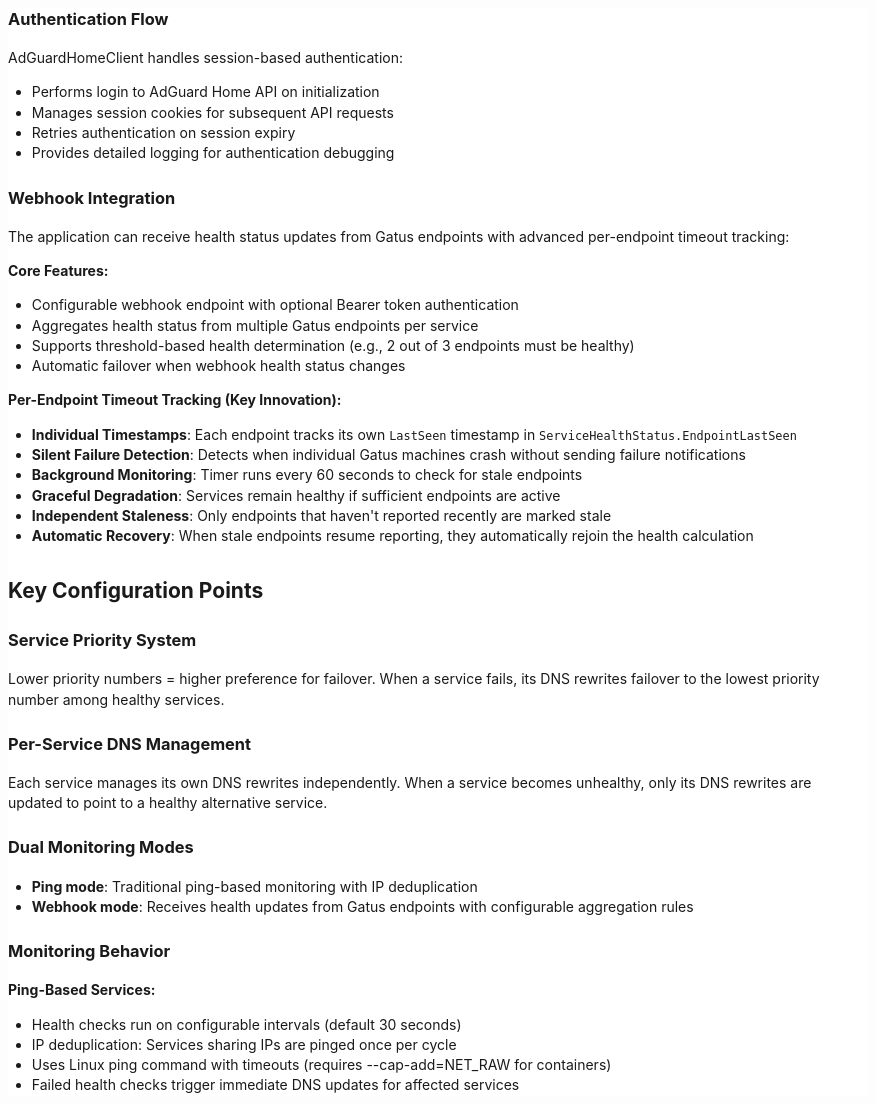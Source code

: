 ### Authentication Flow
AdGuardHomeClient handles session-based authentication:
- Performs login to AdGuard Home API on initialization
- Manages session cookies for subsequent API requests
- Retries authentication on session expiry
- Provides detailed logging for authentication debugging

### Webhook Integration
The application can receive health status updates from Gatus endpoints with advanced per-endpoint timeout tracking:

**Core Features:**
- Configurable webhook endpoint with optional Bearer token authentication
- Aggregates health status from multiple Gatus endpoints per service
- Supports threshold-based health determination (e.g., 2 out of 3 endpoints must be healthy)
- Automatic failover when webhook health status changes

**Per-Endpoint Timeout Tracking (Key Innovation):**
- **Individual Timestamps**: Each endpoint tracks its own `LastSeen` timestamp in `ServiceHealthStatus.EndpointLastSeen`
- **Silent Failure Detection**: Detects when individual Gatus machines crash without sending failure notifications
- **Background Monitoring**: Timer runs every 60 seconds to check for stale endpoints
- **Graceful Degradation**: Services remain healthy if sufficient endpoints are active
- **Independent Staleness**: Only endpoints that haven't reported recently are marked stale
- **Automatic Recovery**: When stale endpoints resume reporting, they automatically rejoin the health calculation

## Key Configuration Points

### Service Priority System
Lower priority numbers = higher preference for failover. When a service fails, its DNS rewrites failover to the lowest priority number among healthy services.

### Per-Service DNS Management
Each service manages its own DNS rewrites independently. When a service becomes unhealthy, only its DNS rewrites are updated to point to a healthy alternative service.

### Dual Monitoring Modes
- **Ping mode**: Traditional ping-based monitoring with IP deduplication
- **Webhook mode**: Receives health updates from Gatus endpoints with configurable aggregation rules

### Monitoring Behavior

**Ping-Based Services:**
- Health checks run on configurable intervals (default 30 seconds)
- IP deduplication: Services sharing IPs are pinged once per cycle  
- Uses Linux ping command with timeouts (requires --cap-add=NET_RAW for containers)
- Failed health checks trigger immediate DNS updates for affected services
